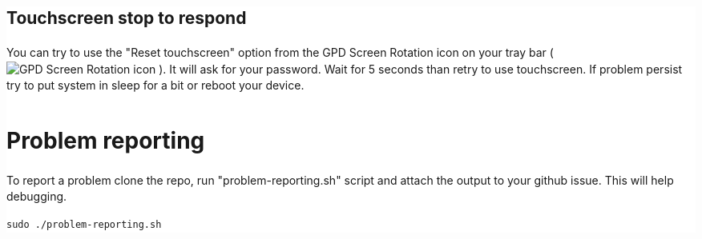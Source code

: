 ## Touchscreen stop to respond

You can try to use the "Reset touchscreen" option from the GPD Screen Rotation icon on your tray bar ( ![GPD Screen Rotation icon](https://github.com/stockmind/gpd-pocket-screen-indicator/raw/b26ef297ab46e1cb0c6534ff66571d60e10b25ad/icons/screen-rotation-button-black.png) ). It will ask for your password. Wait for 5 seconds than retry to use touchscreen. If problem persist try to put system in sleep for a bit or reboot your device.

# Problem reporting

To report a problem clone the repo, run "problem-reporting.sh" script and attach the output to your github issue. This will help debugging.

```
sudo ./problem-reporting.sh
```

